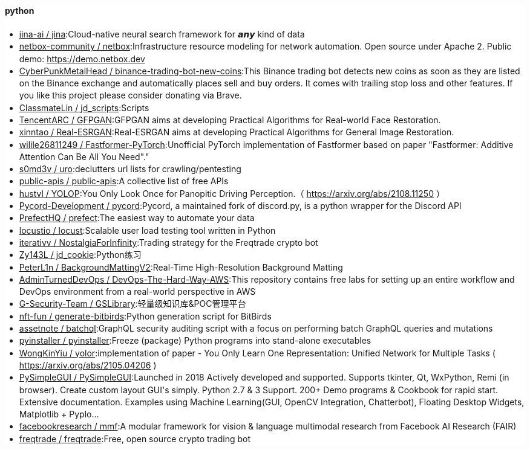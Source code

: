 #### python
* [jina-ai / jina](https://github.com/jina-ai/jina):Cloud-native neural search framework for 𝙖𝙣𝙮 kind of data
* [netbox-community / netbox](https://github.com/netbox-community/netbox):Infrastructure resource modeling for network automation. Open source under Apache 2. Public demo: https://demo.netbox.dev
* [CyberPunkMetalHead / binance-trading-bot-new-coins](https://github.com/CyberPunkMetalHead/binance-trading-bot-new-coins):This Binance trading bot detects new coins as soon as they are listed on the Binance exchange and automatically places sell and buy orders. It comes with trailing stop loss and other features. If you like this project please consider donating via Brave.
* [ClassmateLin / jd_scripts](https://github.com/ClassmateLin/jd_scripts):Scripts
* [TencentARC / GFPGAN](https://github.com/TencentARC/GFPGAN):GFPGAN aims at developing Practical Algorithms for Real-world Face Restoration.
* [xinntao / Real-ESRGAN](https://github.com/xinntao/Real-ESRGAN):Real-ESRGAN aims at developing Practical Algorithms for General Image Restoration.
* [wilile26811249 / Fastformer-PyTorch](https://github.com/wilile26811249/Fastformer-PyTorch):Unofficial PyTorch implementation of Fastformer based on paper "Fastformer: Additive Attention Can Be All You Need"."
* [s0md3v / uro](https://github.com/s0md3v/uro):declutters url lists for crawling/pentesting
* [public-apis / public-apis](https://github.com/public-apis/public-apis):A collective list of free APIs
* [hustvl / YOLOP](https://github.com/hustvl/YOLOP):You Only Look Once for Panopitic Driving Perception.（ https://arxiv.org/abs/2108.11250 ）
* [Pycord-Development / pycord](https://github.com/Pycord-Development/pycord):Pycord, a maintained fork of discord.py, is a python wrapper for the Discord API
* [PrefectHQ / prefect](https://github.com/PrefectHQ/prefect):The easiest way to automate your data
* [locustio / locust](https://github.com/locustio/locust):Scalable user load testing tool written in Python
* [iterativv / NostalgiaForInfinity](https://github.com/iterativv/NostalgiaForInfinity):Trading strategy for the Freqtrade crypto bot
* [Zy143L / jd_cookie](https://github.com/Zy143L/jd_cookie):Python练习
* [PeterL1n / BackgroundMattingV2](https://github.com/PeterL1n/BackgroundMattingV2):Real-Time High-Resolution Background Matting
* [AdminTurnedDevOps / DevOps-The-Hard-Way-AWS](https://github.com/AdminTurnedDevOps/DevOps-The-Hard-Way-AWS):This repository contains free labs for setting up an entire workflow and DevOps environment from a real-world perspective in AWS
* [G-Security-Team / GSLibrary](https://github.com/G-Security-Team/GSLibrary):轻量级知识库&POC管理平台
* [nft-fun / generate-bitbirds](https://github.com/nft-fun/generate-bitbirds):Python generation script for BitBirds
* [assetnote / batchql](https://github.com/assetnote/batchql):GraphQL security auditing script with a focus on performing batch GraphQL queries and mutations
* [pyinstaller / pyinstaller](https://github.com/pyinstaller/pyinstaller):Freeze (package) Python programs into stand-alone executables
* [WongKinYiu / yolor](https://github.com/WongKinYiu/yolor):implementation of paper - You Only Learn One Representation: Unified Network for Multiple Tasks ( https://arxiv.org/abs/2105.04206 )
* [PySimpleGUI / PySimpleGUI](https://github.com/PySimpleGUI/PySimpleGUI):Launched in 2018 Actively developed and supported. Supports tkinter, Qt, WxPython, Remi (in browser). Create custom layout GUI's simply. Python 2.7 & 3 Support. 200+ Demo programs & Cookbook for rapid start. Extensive documentation. Examples using Machine Learning(GUI, OpenCV Integration, Chatterbot), Floating Desktop Widgets, Matplotlib + Pyplo…
* [facebookresearch / mmf](https://github.com/facebookresearch/mmf):A modular framework for vision & language multimodal research from Facebook AI Research (FAIR)
* [freqtrade / freqtrade](https://github.com/freqtrade/freqtrade):Free, open source crypto trading bot
